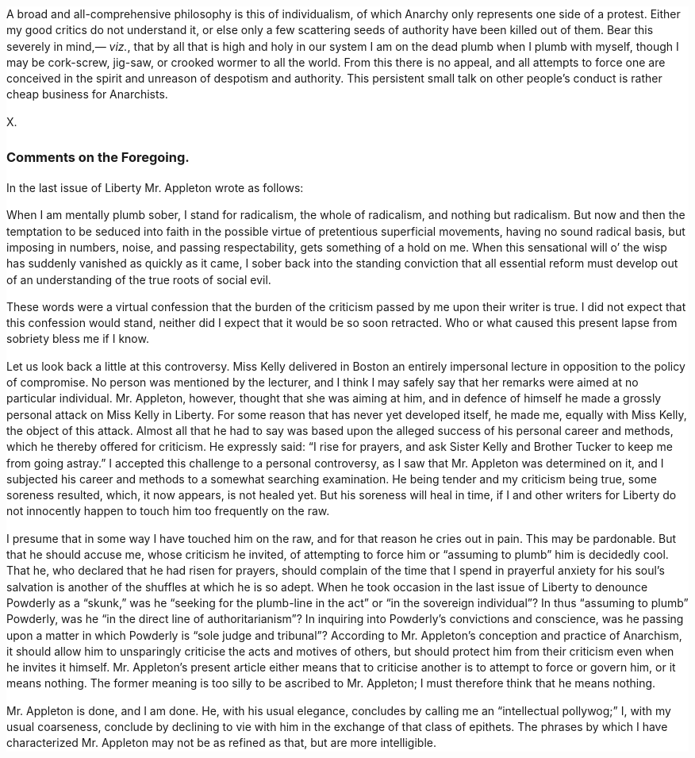 A broad and all-comprehensive philosophy is this of individualism, of which Anarchy only represents one side of a protest. Either my good critics do not understand it, or else only a few scattering seeds of authority have been killed out of them. Bear this severely in mind,— *viz.*, that by all that is high and holy in our system I am on the dead plumb when I plumb with myself, though I may be cork-screw, jig-saw, or crooked wormer to all the world. From this there is no appeal, and all attempts to force one are conceived in the spirit and unreason of despotism and authority. This persistent small talk on other people’s conduct is rather cheap business for Anarchists.

X\.

### Comments on the Foregoing.

In the last issue of Liberty Mr. Appleton wrote as follows:

When I am mentally plumb sober, I stand for radicalism, the whole of radicalism, and nothing but radicalism. But now and then the temptation to be seduced into faith in the possible virtue of pretentious superficial movements, having no sound radical basis, but imposing in numbers, noise, and passing respectability, gets something of a hold on me. When this sensational will o’ the wisp has suddenly vanished as quickly as it came, I sober back into the standing conviction that all essential reform must develop out of an understanding of the true roots of social evil.

These words were a virtual confession that the burden of the criticism passed by me upon their writer is true. I did not expect that this confession would stand, neither did I expect that it would be so soon retracted. Who or what caused this present lapse from sobriety bless me if I know.

Let us look back a little at this controversy. Miss Kelly delivered in Boston an entirely impersonal lecture in opposition to the policy of compromise. No person was mentioned by the lecturer, and I think I may safely say that her remarks were aimed at no particular individual. Mr. Appleton, however, thought that she was aiming at him, and in defence of himself he made a grossly personal attack on Miss Kelly in Liberty. For some reason that has never yet developed itself, he made me, equally with Miss Kelly, the object of this attack. Almost all that he had to say was based upon the alleged success of his personal career and methods, which he thereby offered for criticism. He expressly said: “I rise for prayers, and ask Sister Kelly and Brother Tucker to keep me from going astray.” I accepted this challenge to a personal controversy, as I saw that Mr. Appleton was determined on it, and I subjected his career and methods to a somewhat searching examination. He being tender and my criticism being true, some soreness resulted, which, it now appears, is not healed yet. But his soreness will heal in time, if I and other writers for Liberty do not innocently happen to touch him too frequently on the raw.

I presume that in some way I have touched him on the raw, and for that reason he cries out in pain. This may be pardonable. But that he should accuse me, whose criticism he invited, of attempting to force him or “assuming to plumb” him is decidedly cool. That he, who declared that he had risen for prayers, should complain of the time that I spend in prayerful anxiety for his soul’s salvation is another of the shuffles at which he is so adept. When he took occasion in the last issue of Liberty to denounce Powderly as a “skunk,” was he “seeking for the plumb-line in the act” or “in the sovereign individual”? In thus “assuming to plumb” Powderly, was he “in the direct line of authoritarianism”? In inquiring into Powderly’s convictions and conscience, was he passing upon a matter in which Powderly is “sole judge and tribunal”? According to Mr. Appleton’s conception and practice of Anarchism, it should allow him to unsparingly criticise the acts and motives of others, but should protect him from their criticism even when he invites it himself. Mr. Appleton’s present article either means that to criticise another is to attempt to force or govern him, or it means nothing. The former meaning is too silly to be ascribed to Mr. Appleton; I must therefore think that he means nothing.

Mr. Appleton is done, and I am done. He, with his usual elegance, concludes by calling me an “intellectual pollywog;” I, with my usual coarseness, conclude by declining to vie with him in the exchange of that class of epithets. The phrases by which I have characterized Mr. Appleton may not be as refined as that, but are more intelligible.

